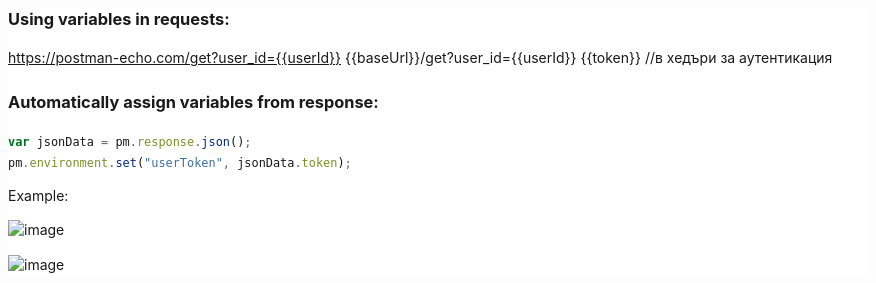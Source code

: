 ### Using variables in requests: 

https://postman-echo.com/get?user_id={{userId}}
{{baseUrl}}/get?user_id={{userId}}
{{token}} //в хедъри за аутентикация

### Automatically assign variables from response:

```JavaScript
var jsonData = pm.response.json();
pm.environment.set("userToken", jsonData.token);
```
Example: 

![image](https://github.com/user-attachments/assets/dab55f88-842b-4342-b6e7-9706ce2284b5)


![image](https://github.com/user-attachments/assets/211f711f-c9fd-4dc8-9a57-749ed3485337)

